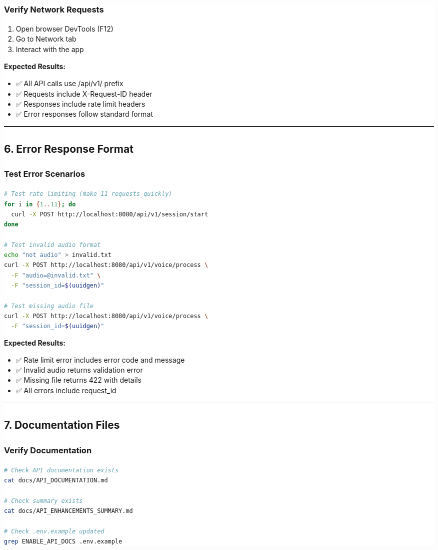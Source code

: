 ### Verify Network Requests

1. Open browser DevTools (F12)
2. Go to Network tab
3. Interact with the app

**Expected Results:**
- ✅ All API calls use /api/v1/ prefix
- ✅ Requests include X-Request-ID header
- ✅ Responses include rate limit headers
- ✅ Error responses follow standard format

---

## 6. Error Response Format

### Test Error Scenarios

```bash
# Test rate limiting (make 11 requests quickly)
for i in {1..11}; do
  curl -X POST http://localhost:8080/api/v1/session/start
done

# Test invalid audio format
echo "not audio" > invalid.txt
curl -X POST http://localhost:8080/api/v1/voice/process \
  -F "audio=@invalid.txt" \
  -F "session_id=$(uuidgen)"

# Test missing audio file
curl -X POST http://localhost:8080/api/v1/voice/process \
  -F "session_id=$(uuidgen)"
```

**Expected Results:**
- ✅ Rate limit error includes error code and message
- ✅ Invalid audio returns validation error
- ✅ Missing file returns 422 with details
- ✅ All errors include request_id

---

## 7. Documentation Files

### Verify Documentation

```bash
# Check API documentation exists
cat docs/API_DOCUMENTATION.md

# Check summary exists
cat docs/API_ENHANCEMENTS_SUMMARY.md

# Check .env.example updated
grep ENABLE_API_DOCS .env.example
```
